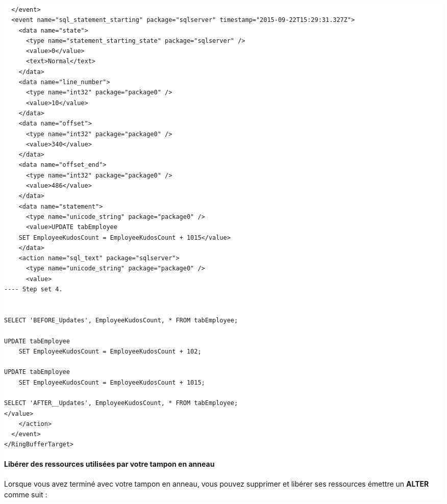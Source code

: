 ```
  </event>
  <event name="sql_statement_starting" package="sqlserver" timestamp="2015-09-22T15:29:31.327Z">
    <data name="state">
      <type name="statement_starting_state" package="sqlserver" />
      <value>0</value>
      <text>Normal</text>
    </data>
    <data name="line_number">
      <type name="int32" package="package0" />
      <value>10</value>
    </data>
    <data name="offset">
      <type name="int32" package="package0" />
      <value>340</value>
    </data>
    <data name="offset_end">
      <type name="int32" package="package0" />
      <value>486</value>
    </data>
    <data name="statement">
      <type name="unicode_string" package="package0" />
      <value>UPDATE tabEmployee
    SET EmployeeKudosCount = EmployeeKudosCount + 1015</value>
    </data>
    <action name="sql_text" package="sqlserver">
      <type name="unicode_string" package="package0" />
      <value>
---- Step set 4.


SELECT 'BEFORE_Updates', EmployeeKudosCount, * FROM tabEmployee;

UPDATE tabEmployee
    SET EmployeeKudosCount = EmployeeKudosCount + 102;

UPDATE tabEmployee
    SET EmployeeKudosCount = EmployeeKudosCount + 1015;

SELECT 'AFTER__Updates', EmployeeKudosCount, * FROM tabEmployee;
</value>
    </action>
  </event>
</RingBufferTarget>
```


#### <a name="release-resources-held-by-your-ring-buffer"></a>Libérer des ressources utilisées par votre tampon en anneau


Lorsque vous avez terminé avec votre tampon en anneau, vous pouvez supprimer et libérer ses ressources émettre un **ALTER** comme suit :
